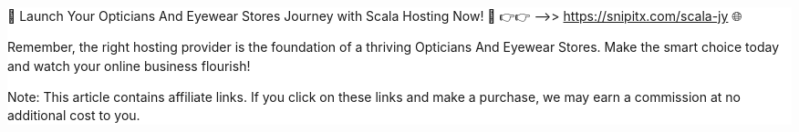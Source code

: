 🚀 Launch Your Opticians And Eyewear Stores Journey with Scala Hosting Now! 🌟
👉👉 -->> https://snipitx.com/scala-jy 🌐

Remember, the right hosting provider is the foundation of a thriving Opticians And Eyewear Stores. Make the smart choice today and watch your online business flourish!

Note: This article contains affiliate links. If you click on these links and make a purchase, we may earn a commission at no additional cost to you.